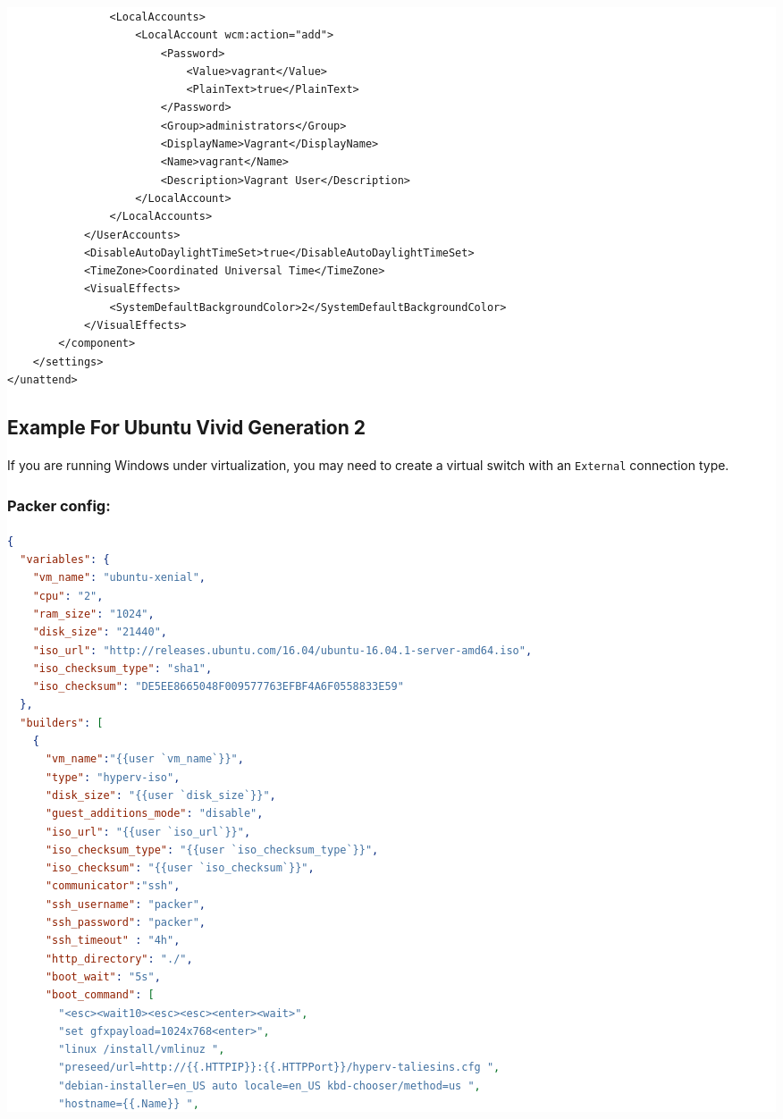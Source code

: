 ``` text
                <LocalAccounts>
                    <LocalAccount wcm:action="add">
                        <Password>
                            <Value>vagrant</Value>
                            <PlainText>true</PlainText>
                        </Password>
                        <Group>administrators</Group>
                        <DisplayName>Vagrant</DisplayName>
                        <Name>vagrant</Name>
                        <Description>Vagrant User</Description>
                    </LocalAccount>
                </LocalAccounts>
            </UserAccounts>
            <DisableAutoDaylightTimeSet>true</DisableAutoDaylightTimeSet>
            <TimeZone>Coordinated Universal Time</TimeZone>
            <VisualEffects>
                <SystemDefaultBackgroundColor>2</SystemDefaultBackgroundColor>
            </VisualEffects>
        </component>
    </settings>
</unattend>
```

## Example For Ubuntu Vivid Generation 2

If you are running Windows under virtualization, you may need to create
a virtual switch with an `External` connection type.

### Packer config:

``` json
{
  "variables": {
    "vm_name": "ubuntu-xenial",
    "cpu": "2",
    "ram_size": "1024",
    "disk_size": "21440",
    "iso_url": "http://releases.ubuntu.com/16.04/ubuntu-16.04.1-server-amd64.iso",
    "iso_checksum_type": "sha1",
    "iso_checksum": "DE5EE8665048F009577763EFBF4A6F0558833E59"
  },
  "builders": [
    {
      "vm_name":"{{user `vm_name`}}",
      "type": "hyperv-iso",
      "disk_size": "{{user `disk_size`}}",
      "guest_additions_mode": "disable",
      "iso_url": "{{user `iso_url`}}",
      "iso_checksum_type": "{{user `iso_checksum_type`}}",
      "iso_checksum": "{{user `iso_checksum`}}",
      "communicator":"ssh",
      "ssh_username": "packer",
      "ssh_password": "packer",
      "ssh_timeout" : "4h",
      "http_directory": "./",
      "boot_wait": "5s",
      "boot_command": [
        "<esc><wait10><esc><esc><enter><wait>",
        "set gfxpayload=1024x768<enter>",
        "linux /install/vmlinuz ",
        "preseed/url=http://{{.HTTPIP}}:{{.HTTPPort}}/hyperv-taliesins.cfg ",
        "debian-installer=en_US auto locale=en_US kbd-chooser/method=us ",
        "hostname={{.Name}} ",
```